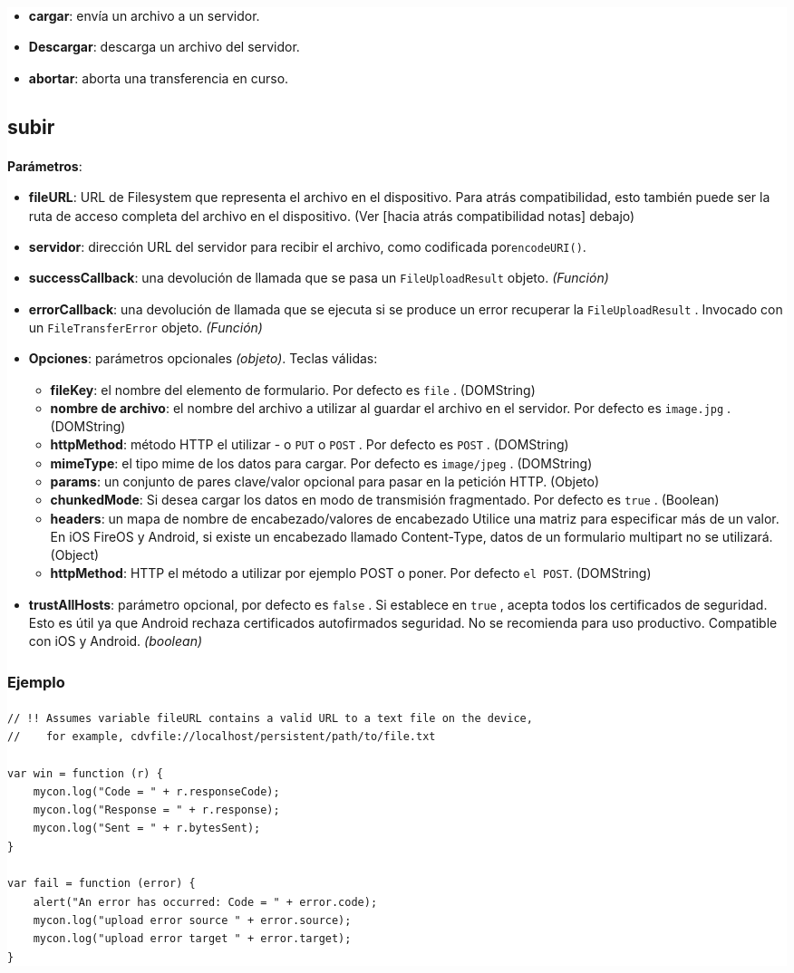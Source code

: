  * **cargar**: envía un archivo a un servidor.

  * **Descargar**: descarga un archivo del servidor.

  * **abortar**: aborta una transferencia en curso.

## subir

**Parámetros**:

  * **fileURL**: URL de Filesystem que representa el archivo en el dispositivo. Para atrás compatibilidad, esto también puede ser la ruta de acceso completa del archivo en el dispositivo. (Ver [hacia atrás compatibilidad notas] debajo)

  * **servidor**: dirección URL del servidor para recibir el archivo, como codificada por`encodeURI()`.

  * **successCallback**: una devolución de llamada que se pasa un `FileUploadResult` objeto. *(Función)*

  * **errorCallback**: una devolución de llamada que se ejecuta si se produce un error recuperar la `FileUploadResult` . Invocado con un `FileTransferError` objeto. *(Función)*

  * **Opciones**: parámetros opcionales *(objeto)*. Teclas válidas:
    
      * **fileKey**: el nombre del elemento de formulario. Por defecto es `file` . (DOMString)
      * **nombre de archivo**: el nombre del archivo a utilizar al guardar el archivo en el servidor. Por defecto es `image.jpg` . (DOMString)
      * **httpMethod**: método HTTP el utilizar - o `PUT` o `POST` . Por defecto es `POST` . (DOMString)
      * **mimeType**: el tipo mime de los datos para cargar. Por defecto es `image/jpeg` . (DOMString)
      * **params**: un conjunto de pares clave/valor opcional para pasar en la petición HTTP. (Objeto)
      * **chunkedMode**: Si desea cargar los datos en modo de transmisión fragmentado. Por defecto es `true` . (Boolean)
      * **headers**: un mapa de nombre de encabezado/valores de encabezado Utilice una matriz para especificar más de un valor. En iOS FireOS y Android, si existe un encabezado llamado Content-Type, datos de un formulario multipart no se utilizará. (Object)
      * **httpMethod**: HTTP el método a utilizar por ejemplo POST o poner. Por defecto `el POST`. (DOMString)

  * **trustAllHosts**: parámetro opcional, por defecto es `false` . Si establece en `true` , acepta todos los certificados de seguridad. Esto es útil ya que Android rechaza certificados autofirmados seguridad. No se recomienda para uso productivo. Compatible con iOS y Android. *(boolean)*

### Ejemplo

    // !! Assumes variable fileURL contains a valid URL to a text file on the device,
    //    for example, cdvfile://localhost/persistent/path/to/file.txt
    
    var win = function (r) {
        mycon.log("Code = " + r.responseCode);
        mycon.log("Response = " + r.response);
        mycon.log("Sent = " + r.bytesSent);
    }
    
    var fail = function (error) {
        alert("An error has occurred: Code = " + error.code);
        mycon.log("upload error source " + error.source);
        mycon.log("upload error target " + error.target);
    }
    